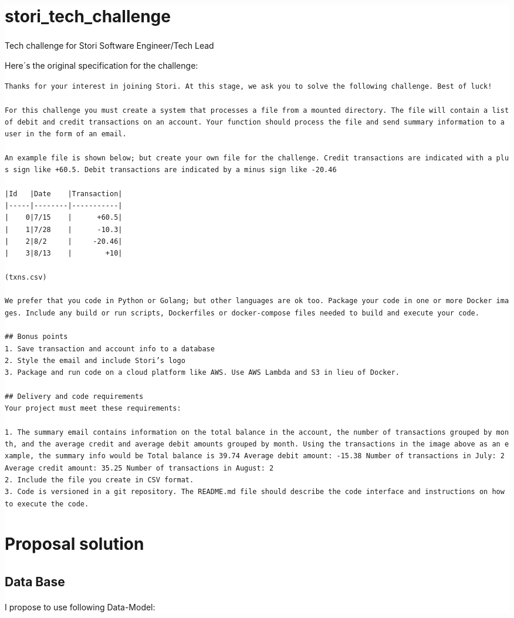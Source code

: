 # stori_tech_challenge
Tech challenge for Stori Software Engineer/Tech Lead

Here´s the original specification for the challenge:
```
Thanks for your interest in joining Stori. At this stage, we ask you to solve the following challenge. Best of luck! 

For this challenge you must create a system that processes a file from a mounted directory. The file will contain a list of debit and credit transactions on an account. Your function should process the file and send summary information to a user in the form of an email. 

An example file is shown below; but create your own file for the challenge. Credit transactions are indicated with a plus sign like +60.5. Debit transactions are indicated by a minus sign like -20.46 

|Id   |Date    |Transaction|
|-----|--------|-----------|
|    0|7/15    |      +60.5|
|    1|7/28    |      -10.3|
|    2|8/2     |     -20.46|
|    3|8/13    |        +10|

(txns.csv)

We prefer that you code in Python or Golang; but other languages are ok too. Package your code in one or more Docker images. Include any build or run scripts, Dockerfiles or docker-compose files needed to build and execute your code. 

## Bonus points 
1. Save transaction and account info to a database 
2. Style the email and include Stori’s logo 
3. Package and run code on a cloud platform like AWS. Use AWS Lambda and S3 in lieu of Docker. 

## Delivery and code requirements 
Your project must meet these requirements: 

1. The summary email contains information on the total balance in the account, the number of transactions grouped by month, and the average credit and average debit amounts grouped by month. Using the transactions in the image above as an example, the summary info would be Total balance is 39.74 Average debit amount: -15.38 Number of transactions in July: 2 Average credit amount: 35.25 Number of transactions in August: 2 
2. Include the file you create in CSV format. 
3. Code is versioned in a git repository. The README.md file should describe the code interface and instructions on how to execute the code. 
```
# Proposal solution

## Data Base
I propose to use following Data-Model:
